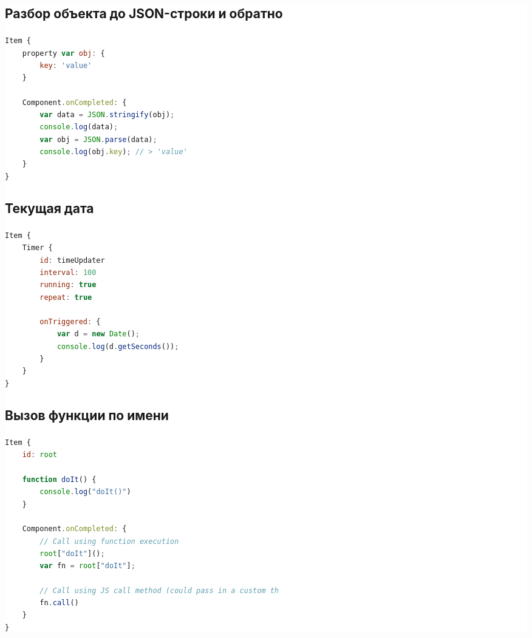 ## Разбор объекта до JSON-строки и обратно

```js
Item {
	property var obj: {
		key: 'value'
	}
	
	Component.onCompleted: {
		var data = JSON.stringify(obj);
		console.log(data);
		var obj = JSON.parse(data);
		console.log(obj.key); // > 'value'
	}
}
```

## Текущая дата

```js
Item {
	Timer {
		id: timeUpdater
		interval: 100
		running: true
		repeat: true
		
		onTriggered: {
			var d = new Date();
			console.log(d.getSeconds());
		}
	}
}
```

## Вызов функции по имени

```js
Item {
	id: root

	function doIt() {
		console.log("doIt()")
	}
	
	Component.onCompleted: {
		// Call using function execution
		root["doIt"]();
		var fn = root["doIt"];
		
		// Call using JS call method (could pass in a custom th
		fn.call()
	}
}
```
